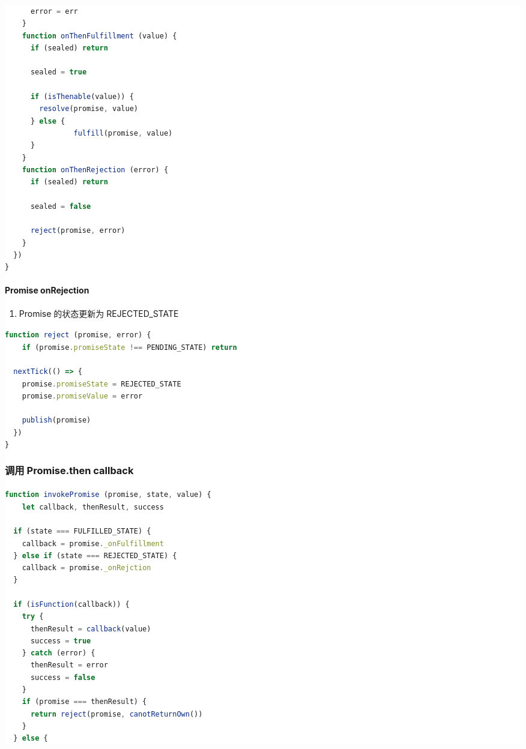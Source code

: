 ```js
      error = err
    }
    function onThenFulfillment (value) {
      if (sealed) return
      
      sealed = true
      
      if (isThenable(value)) {
        resolve(promise, value)
      } else {
				fulfill(promise, value)
      }
    }
    function onThenRejection (error) {
      if (sealed) return
      
      sealed = false
      
      reject(promise, error)
    }
  })
}
```

#### Promise onRejection

1. Promise 的状态更新为 REJECTED_STATE

```js
function reject (promise, error) {
	if (promise.promiseState !== PENDING_STATE) return
  
  nextTick(() => {
    promise.promiseState = REJECTED_STATE
    promise.promiseValue = error
    
    publish(promise)
  })
}
```

### 调用 Promise.then callback

```js
function invokePromise (promise, state, value) {
	let callback, thenResult, success
  
  if (state === FULFILLED_STATE) {
    callback = promise._onFulfillment
  } else if (state === REJECTED_STATE) {
    callback = promise._onRejction
  }
  
  if (isFunction(callback)) {
    try {
      thenResult = callback(value)
      success = true
    } catch (error) {
      thenResult = error
      success = false
    }
    if (promise === thenResult) {
      return reject(promise, canotReturnOwn())
    }
  } else {
```